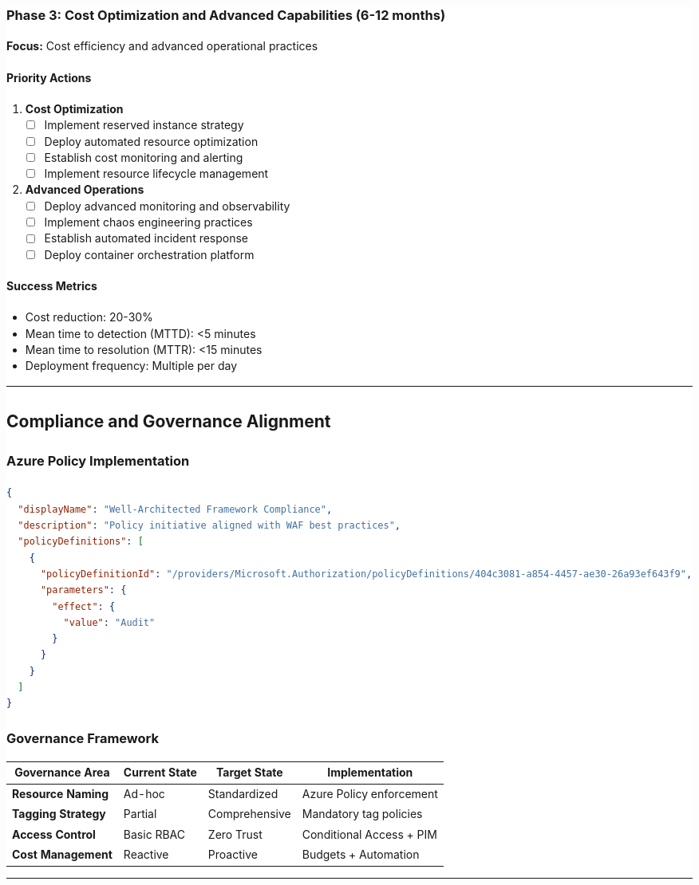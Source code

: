 ### Phase 3: Cost Optimization and Advanced Capabilities (6-12 months)
**Focus:** Cost efficiency and advanced operational practices

#### Priority Actions
1. **Cost Optimization**
   - [ ] Implement reserved instance strategy
   - [ ] Deploy automated resource optimization
   - [ ] Establish cost monitoring and alerting
   - [ ] Implement resource lifecycle management

2. **Advanced Operations**
   - [ ] Deploy advanced monitoring and observability
   - [ ] Implement chaos engineering practices
   - [ ] Establish automated incident response
   - [ ] Deploy container orchestration platform

#### Success Metrics
- Cost reduction: 20-30%
- Mean time to detection (MTTD): <5 minutes
- Mean time to resolution (MTTR): <15 minutes
- Deployment frequency: Multiple per day

---

## Compliance and Governance Alignment

### Azure Policy Implementation
```json
{
  "displayName": "Well-Architected Framework Compliance",
  "description": "Policy initiative aligned with WAF best practices",
  "policyDefinitions": [
    {
      "policyDefinitionId": "/providers/Microsoft.Authorization/policyDefinitions/404c3081-a854-4457-ae30-26a93ef643f9",
      "parameters": {
        "effect": {
          "value": "Audit"
        }
      }
    }
  ]
}
```

### Governance Framework
| Governance Area | Current State | Target State | Implementation |
|-----------------|---------------|--------------|----------------|
| **Resource Naming** | Ad-hoc | Standardized | Azure Policy enforcement |
| **Tagging Strategy** | Partial | Comprehensive | Mandatory tag policies |
| **Access Control** | Basic RBAC | Zero Trust | Conditional Access + PIM |
| **Cost Management** | Reactive | Proactive | Budgets + Automation |

---